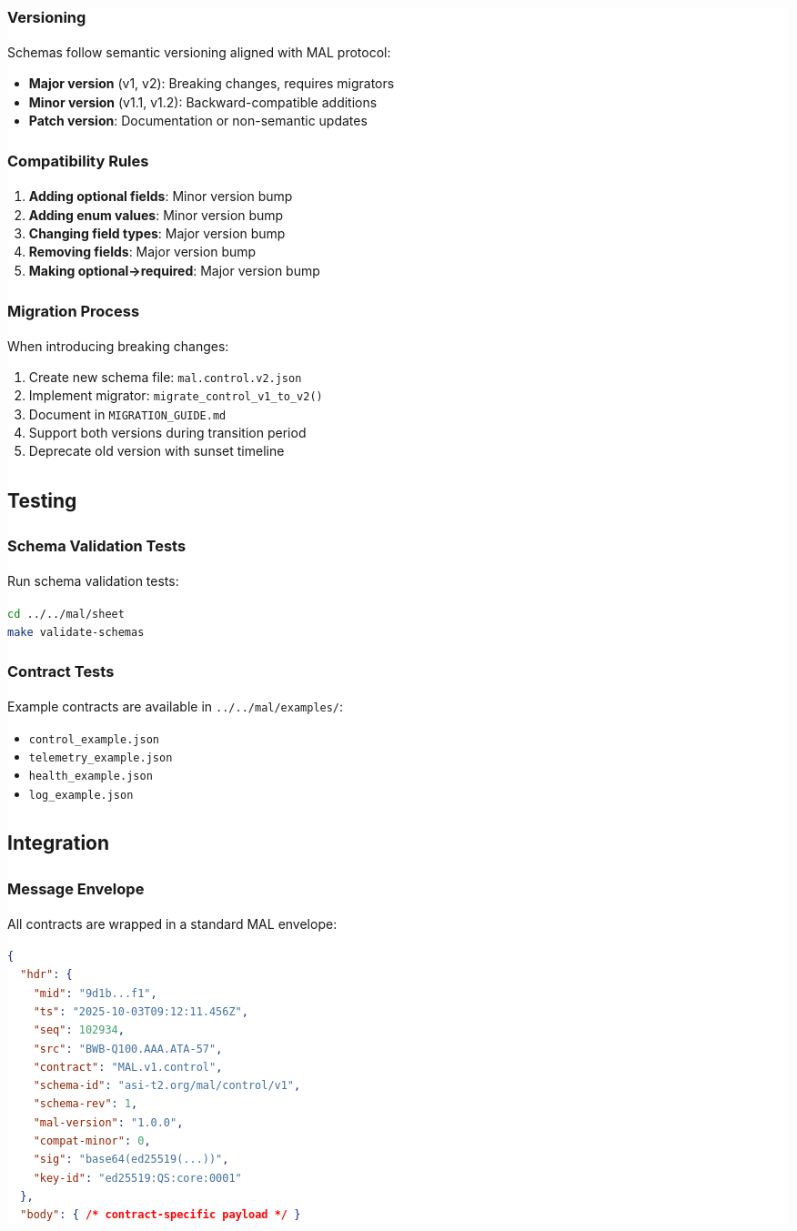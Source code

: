### Versioning

Schemas follow semantic versioning aligned with MAL protocol:
- **Major version** (v1, v2): Breaking changes, requires migrators
- **Minor version** (v1.1, v1.2): Backward-compatible additions
- **Patch version**: Documentation or non-semantic updates

### Compatibility Rules

1. **Adding optional fields**: Minor version bump
2. **Adding enum values**: Minor version bump
3. **Changing field types**: Major version bump
4. **Removing fields**: Major version bump
5. **Making optional→required**: Major version bump

### Migration Process

When introducing breaking changes:
1. Create new schema file: `mal.control.v2.json`
2. Implement migrator: `migrate_control_v1_to_v2()`
3. Document in `MIGRATION_GUIDE.md`
4. Support both versions during transition period
5. Deprecate old version with sunset timeline

## Testing

### Schema Validation Tests

Run schema validation tests:
```bash
cd ../../mal/sheet
make validate-schemas
```

### Contract Tests

Example contracts are available in `../../mal/examples/`:
- `control_example.json`
- `telemetry_example.json`
- `health_example.json`
- `log_example.json`

## Integration

### Message Envelope

All contracts are wrapped in a standard MAL envelope:

```json
{
  "hdr": {
    "mid": "9d1b...f1",
    "ts": "2025-10-03T09:12:11.456Z",
    "seq": 102934,
    "src": "BWB-Q100.AAA.ATA-57",
    "contract": "MAL.v1.control",
    "schema-id": "asi-t2.org/mal/control/v1",
    "schema-rev": 1,
    "mal-version": "1.0.0",
    "compat-minor": 0,
    "sig": "base64(ed25519(...))",
    "key-id": "ed25519:QS:core:0001"
  },
  "body": { /* contract-specific payload */ }
```
